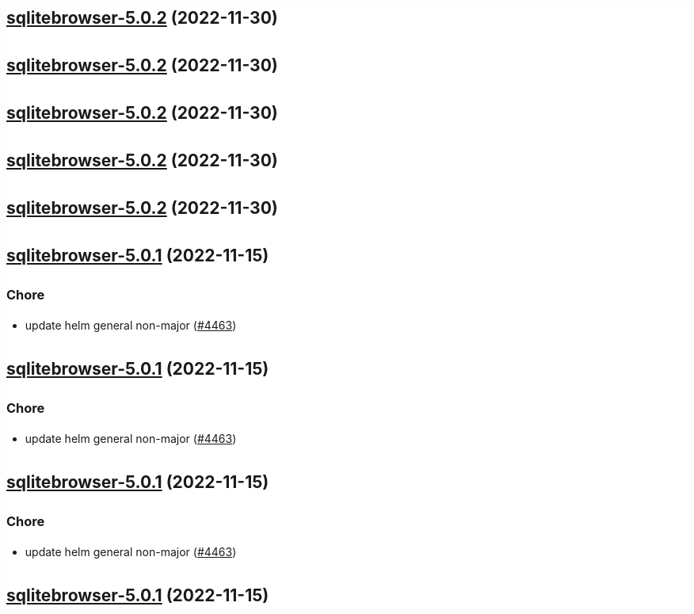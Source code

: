 ## [sqlitebrowser-5.0.2](https://github.com/truecharts/charts/compare/sqlitebrowser-5.0.1...sqlitebrowser-5.0.2) (2022-11-30)

## [sqlitebrowser-5.0.2](https://github.com/truecharts/charts/compare/sqlitebrowser-5.0.1...sqlitebrowser-5.0.2) (2022-11-30)

## [sqlitebrowser-5.0.2](https://github.com/truecharts/charts/compare/sqlitebrowser-5.0.1...sqlitebrowser-5.0.2) (2022-11-30)

## [sqlitebrowser-5.0.2](https://github.com/truecharts/charts/compare/sqlitebrowser-5.0.1...sqlitebrowser-5.0.2) (2022-11-30)

## [sqlitebrowser-5.0.2](https://github.com/truecharts/charts/compare/sqlitebrowser-5.0.1...sqlitebrowser-5.0.2) (2022-11-30)

## [sqlitebrowser-5.0.1](https://github.com/truecharts/charts/compare/sqlitebrowser-5.0.0...sqlitebrowser-5.0.1) (2022-11-15)

### Chore

- update helm general non-major ([#4463](https://github.com/truecharts/charts/issues/4463))

## [sqlitebrowser-5.0.1](https://github.com/truecharts/charts/compare/sqlitebrowser-5.0.0...sqlitebrowser-5.0.1) (2022-11-15)

### Chore

- update helm general non-major ([#4463](https://github.com/truecharts/charts/issues/4463))

## [sqlitebrowser-5.0.1](https://github.com/truecharts/charts/compare/sqlitebrowser-5.0.0...sqlitebrowser-5.0.1) (2022-11-15)

### Chore

- update helm general non-major ([#4463](https://github.com/truecharts/charts/issues/4463))

## [sqlitebrowser-5.0.1](https://github.com/truecharts/charts/compare/sqlitebrowser-5.0.0...sqlitebrowser-5.0.1) (2022-11-15)
